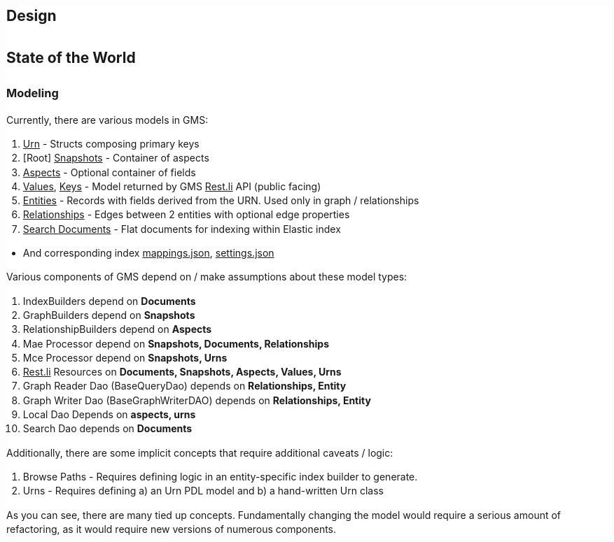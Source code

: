 ## Design

## State of the World

### Modeling

Currently, there are various models in GMS:

1. [Urn](https://github.com/datahub-project/datahub/blob/master/li-utils/src/main/pegasus/com/linkedin/common/DatasetUrn.pdl) - Structs composing primary keys
2. [Root] [Snapshots](https://github.com/datahub-project/datahub/blob/master/metadata-models/src/main/pegasus/com/linkedin/metadata/snapshot/Snapshot.pdl) - Container of aspects
3. [Aspects](https://github.com/datahub-project/datahub/blob/master/metadata-models/src/main/pegasus/com/linkedin/metadata/aspect/DashboardAspect.pdl) - Optional container of fields
4. [Values](https://github.com/datahub-project/datahub/blob/master/gms/api/src/main/pegasus/com/linkedin/dataset/Dataset.pdl), [Keys](https://github.com/datahub-project/datahub/blob/master/gms/api/src/main/pegasus/com/linkedin/dataset/DatasetKey.pdl) - Model returned by GMS [Rest.li](http://rest.li) API (public facing)
5. [Entities](https://github.com/datahub-project/datahub/blob/master/metadata-models/src/main/pegasus/com/linkedin/metadata/entity/DatasetEntity.pdl) - Records with fields derived from the URN. Used only in graph / relationships
6. [Relationships](https://github.com/datahub-project/datahub/blob/master/metadata-models/src/main/pegasus/com/linkedin/metadata/relationship/Relationship.pdl) - Edges between 2 entities with optional edge properties
7. [Search Documents](https://github.com/datahub-project/datahub/blob/master/metadata-models/src/main/pegasus/com/linkedin/metadata/search/ChartDocument.pdl) - Flat documents for indexing within Elastic index

- And corresponding index [mappings.json](https://github.com/datahub-project/datahub/blob/master/gms/impl/src/main/resources/index/chart/mappings.json), [settings.json](https://github.com/datahub-project/datahub/blob/master/gms/impl/src/main/resources/index/chart/settings.json)

Various components of GMS depend on / make assumptions about these model types:

1. IndexBuilders depend on **Documents**
2. GraphBuilders depend on **Snapshots**
3. RelationshipBuilders depend on **Aspects**
4. Mae Processor depend on **Snapshots, Documents, Relationships**
5. Mce Processor depend on **Snapshots, Urns**
6. [Rest.li](http://rest.li) Resources on **Documents, Snapshots, Aspects, Values, Urns**
7. Graph Reader Dao (BaseQueryDao) depends on **Relationships, Entity**
8. Graph Writer Dao (BaseGraphWriterDAO) depends on **Relationships, Entity**
9. Local Dao Depends on **aspects, urns**
10. Search Dao depends on **Documents**

Additionally, there are some implicit concepts that require additional caveats / logic:

1. Browse Paths - Requires defining logic in an entity-specific index builder to generate.
2. Urns - Requires defining a) an Urn PDL model and b) a hand-written Urn class

As you can see, there are many tied up concepts. Fundamentally changing the model would require a serious amount of refactoring, as it would require new versions of numerous components.
